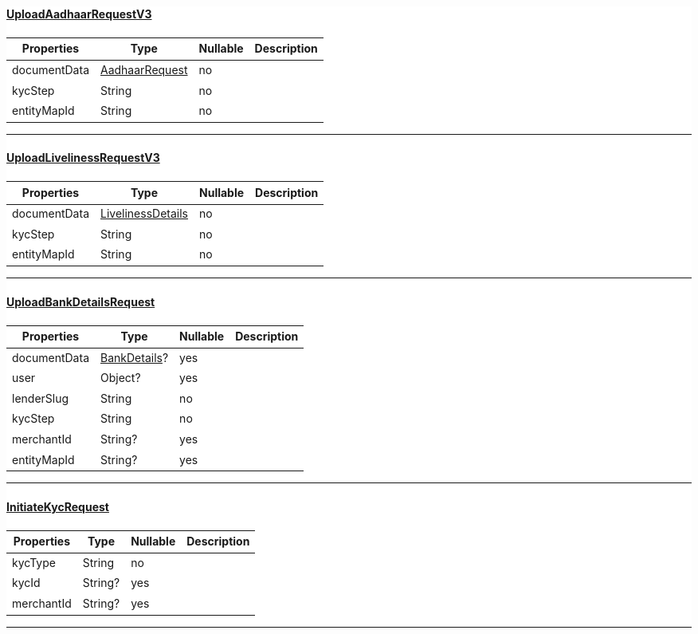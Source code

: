 

 
 
 #### [UploadAadhaarRequestV3](#UploadAadhaarRequestV3)

 | Properties | Type | Nullable | Description |
 | ---------- | ---- | -------- | ----------- |
 | documentData | [AadhaarRequest](#AadhaarRequest) |  no  |  |
 | kycStep | String |  no  |  |
 | entityMapId | String |  no  |  |

---


 
 
 #### [UploadLivelinessRequestV3](#UploadLivelinessRequestV3)

 | Properties | Type | Nullable | Description |
 | ---------- | ---- | -------- | ----------- |
 | documentData | [LivelinessDetails](#LivelinessDetails) |  no  |  |
 | kycStep | String |  no  |  |
 | entityMapId | String |  no  |  |

---


 
 
 #### [UploadBankDetailsRequest](#UploadBankDetailsRequest)

 | Properties | Type | Nullable | Description |
 | ---------- | ---- | -------- | ----------- |
 | documentData | [BankDetails](#BankDetails)? |  yes  |  |
 | user | Object? |  yes  |  |
 | lenderSlug | String |  no  |  |
 | kycStep | String |  no  |  |
 | merchantId | String? |  yes  |  |
 | entityMapId | String? |  yes  |  |

---


 
 
 #### [InitiateKycRequest](#InitiateKycRequest)

 | Properties | Type | Nullable | Description |
 | ---------- | ---- | -------- | ----------- |
 | kycType | String |  no  |  |
 | kycId | String? |  yes  |  |
 | merchantId | String? |  yes  |  |

---